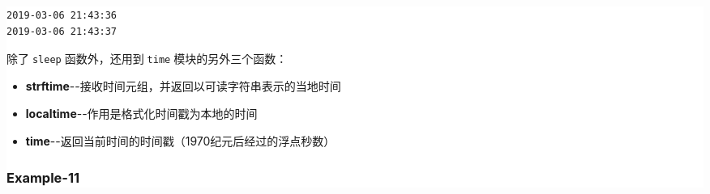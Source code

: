 ```
2019-03-06 21:43:36
2019-03-06 21:43:37
```

除了 `sleep` 函数外，还用到 `time` 模块的另外三个函数：

- **strftime**--接收时间元组，并返回以可读字符串表示的当地时间

- **localtime**--作用是格式化时间戳为本地的时间
- **time**--返回当前时间的时间戳（1970纪元后经过的浮点秒数）



### Example-11 



